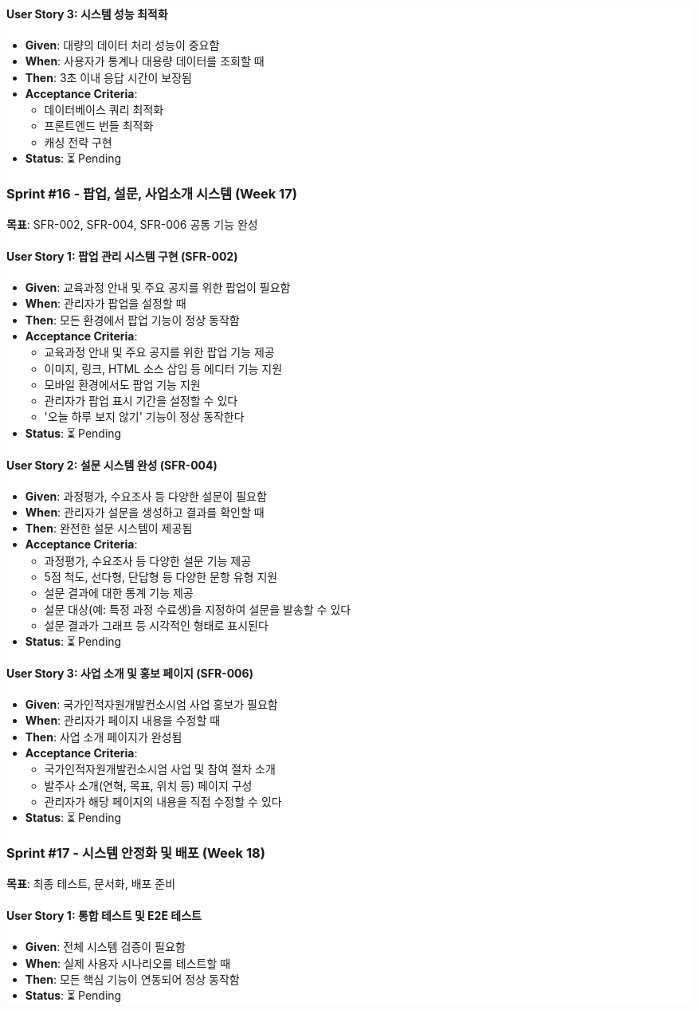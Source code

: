 #### User Story 3: 시스템 성능 최적화
- **Given**: 대량의 데이터 처리 성능이 중요함
- **When**: 사용자가 통계나 대용량 데이터를 조회할 때
- **Then**: 3초 이내 응답 시간이 보장됨
- **Acceptance Criteria**:
  - 데이터베이스 쿼리 최적화
  - 프론트엔드 번들 최적화
  - 캐싱 전략 구현
- **Status**: ⏳ Pending

### Sprint #16 - 팝업, 설문, 사업소개 시스템 (Week 17)
**목표**: SFR-002, SFR-004, SFR-006 공통 기능 완성

#### User Story 1: 팝업 관리 시스템 구현 (SFR-002)
- **Given**: 교육과정 안내 및 주요 공지를 위한 팝업이 필요함
- **When**: 관리자가 팝업을 설정할 때
- **Then**: 모든 환경에서 팝업 기능이 정상 동작함
- **Acceptance Criteria**:
  - 교육과정 안내 및 주요 공지를 위한 팝업 기능 제공
  - 이미지, 링크, HTML 소스 삽입 등 에디터 기능 지원
  - 모바일 환경에서도 팝업 기능 지원
  - 관리자가 팝업 표시 기간을 설정할 수 있다
  - '오늘 하루 보지 않기' 기능이 정상 동작한다
- **Status**: ⏳ Pending

#### User Story 2: 설문 시스템 완성 (SFR-004)
- **Given**: 과정평가, 수요조사 등 다양한 설문이 필요함
- **When**: 관리자가 설문을 생성하고 결과를 확인할 때
- **Then**: 완전한 설문 시스템이 제공됨
- **Acceptance Criteria**:
  - 과정평가, 수요조사 등 다양한 설문 기능 제공
  - 5점 척도, 선다형, 단답형 등 다양한 문항 유형 지원
  - 설문 결과에 대한 통계 기능 제공
  - 설문 대상(예: 특정 과정 수료생)을 지정하여 설문을 발송할 수 있다
  - 설문 결과가 그래프 등 시각적인 형태로 표시된다
- **Status**: ⏳ Pending

#### User Story 3: 사업 소개 및 홍보 페이지 (SFR-006)
- **Given**: 국가인적자원개발컨소시엄 사업 홍보가 필요함
- **When**: 관리자가 페이지 내용을 수정할 때
- **Then**: 사업 소개 페이지가 완성됨
- **Acceptance Criteria**:
  - 국가인적자원개발컨소시엄 사업 및 참여 절차 소개
  - 발주사 소개(연혁, 목표, 위치 등) 페이지 구성
  - 관리자가 해당 페이지의 내용을 직접 수정할 수 있다
- **Status**: ⏳ Pending

### Sprint #17 - 시스템 안정화 및 배포 (Week 18)
**목표**: 최종 테스트, 문서화, 배포 준비

#### User Story 1: 통합 테스트 및 E2E 테스트
- **Given**: 전체 시스템 검증이 필요함
- **When**: 실제 사용자 시나리오를 테스트할 때
- **Then**: 모든 핵심 기능이 연동되어 정상 동작함
- **Status**: ⏳ Pending
